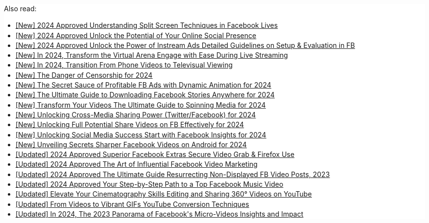 

<span class="atpl-alsoreadstyle">Also read:</span>
<div><ul>
<li><a href="https://facebook-videos.techidaily.com/new-2024-approved-understanding-split-screen-techniques-in-facebook-lives/"><u>[New] 2024 Approved  Understanding Split Screen Techniques in Facebook Lives</u></a></li>
<li><a href="https://facebook-videos.techidaily.com/new-2024-approved-unlock-the-potential-of-your-online-social-presence/"><u>[New] 2024 Approved  Unlock the Potential of Your Online Social Presence</u></a></li>
<li><a href="https://facebook-videos.techidaily.com/new-2024-approved-unlock-the-power-of-instream-ads-detailed-guidelines-on-setup-and-evaluation-in-fb/"><u>[New] 2024 Approved  Unlock the Power of Instream Ads  Detailed Guidelines on Setup & Evaluation in FB</u></a></li>
<li><a href="https://facebook-videos.techidaily.com/new-in-2024-transform-the-virtual-arena-engage-with-ease-during-live-streaming/"><u>[New] In 2024, Transform the Virtual Arena  Engage with Ease During Live Streaming</u></a></li>
<li><a href="https://facebook-videos.techidaily.com/new-in-2024-transition-from-phone-videos-to-televisual-viewing/"><u>[New] In 2024, Transition From Phone Videos to Televisual Viewing</u></a></li>
<li><a href="https://facebook-videos.techidaily.com/new-the-danger-of-censorship-for-2024/"><u>[New] The Danger of Censorship for 2024</u></a></li>
<li><a href="https://facebook-videos.techidaily.com/new-the-secret-sauce-of-profitable-fb-ads-with-dynamic-animation-for-2024/"><u>[New] The Secret Sauce of Profitable FB Ads with Dynamic Animation for 2024</u></a></li>
<li><a href="https://facebook-videos.techidaily.com/new-the-ultimate-guide-to-downloading-facebook-stories-anywhere-for-2024/"><u>[New] The Ultimate Guide to Downloading Facebook Stories Anywhere for 2024</u></a></li>
<li><a href="https://desktop-recording.techidaily.com/new-transform-your-videos-the-ultimate-guide-to-spinning-media-for-2024/"><u>[New] Transform Your Videos  The Ultimate Guide to Spinning Media for 2024</u></a></li>
<li><a href="https://facebook-videos.techidaily.com/new-unlocking-cross-media-sharing-power-twitterfacebook-for-2024/"><u>[New] Unlocking Cross-Media Sharing Power (Twitter/Facebook) for 2024</u></a></li>
<li><a href="https://facebook-videos.techidaily.com/new-unlocking-full-potential-share-videos-on-fb-effectively-for-2024/"><u>[New] Unlocking Full Potential  Share Videos on FB Effectively for 2024</u></a></li>
<li><a href="https://facebook-videos.techidaily.com/new-unlocking-social-media-success-start-with-facebook-insights-for-2024/"><u>[New] Unlocking Social Media Success  Start with Facebook Insights for 2024</u></a></li>
<li><a href="https://facebook-videos.techidaily.com/new-unveiling-secrets-sharper-facebook-videos-on-android-for-2024/"><u>[New] Unveiling Secrets  Sharper Facebook Videos on Android for 2024</u></a></li>
<li><a href="https://facebook-videos.techidaily.com/updated-2024-approved-superior-facebook-extras-secure-video-grab-and-firefox-use/"><u>[Updated] 2024 Approved  Superior Facebook Extras  Secure Video Grab & Firefox Use</u></a></li>
<li><a href="https://facebook-videos.techidaily.com/updated-2024-approved-the-art-of-influential-facebook-video-marketing/"><u>[Updated] 2024 Approved  The Art of Influential Facebook Video Marketing</u></a></li>
<li><a href="https://facebook-videos.techidaily.com/updated-2024-approved-the-ultimate-guide-resurrecting-non-displayed-fb-video-posts-2023/"><u>[Updated] 2024 Approved  The Ultimate Guide  Resurrecting Non-Displayed FB Video Posts, 2023</u></a></li>
<li><a href="https://facebook-videos.techidaily.com/updated-2024-approved-your-step-by-step-path-to-a-top-facebook-music-video/"><u>[Updated] 2024 Approved  Your Step-by-Step Path to a Top Facebook Music Video</u></a></li>
<li><a href="https://youtube-clips.techidaily.com/updated-elevate-your-cinematography-skills-editing-and-sharing-360-videos-on-youtube/"><u>[Updated] Elevate Your Cinematography Skills  Editing and Sharing 360° Videos on YouTube</u></a></li>
<li><a href="https://facebook-record-videos.techidaily.com/updated-from-videos-to-vibrant-gifs-youtube-conversion-techniques/"><u>[Updated] From Videos to Vibrant GIFs  YouTube Conversion Techniques</u></a></li>
<li><a href="https://facebook-videos.techidaily.com/updated-in-2024-the-2023-panorama-of-facebooks-micro-videos-insights-and-impact/"><u>[Updated] In 2024, The 2023 Panorama of Facebook's Micro-Videos  Insights and Impact</u></a></li>